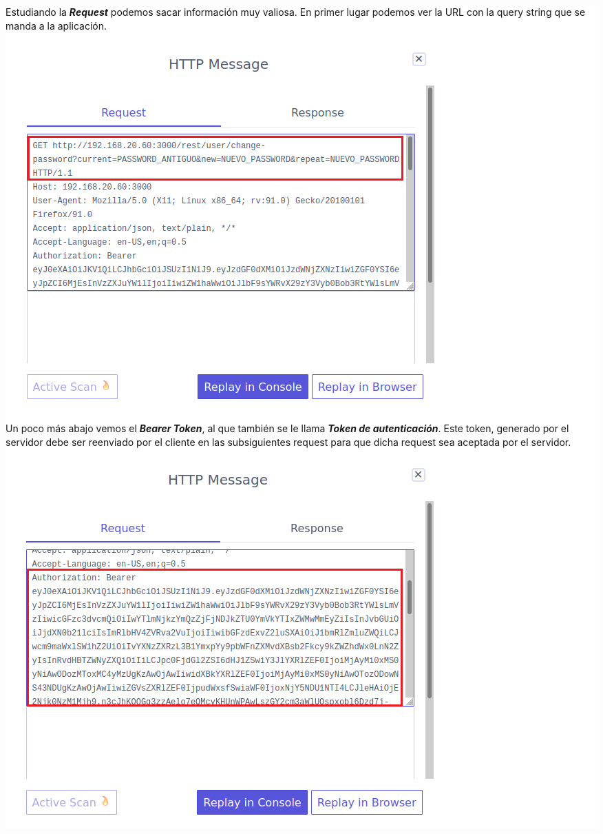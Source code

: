 Estudiando la ***Request*** podemos sacar información muy valiosa. En primer lugar podemos ver la URL con la query string que se manda a la aplicación.

![Request 1](../img/lab-25-E/202211261044.png)

Un poco más abajo vemos el ***Bearer Token***, al que también se le llama ***Token de autenticación***.  Este token, generado por el servidor debe ser reenviado por el cliente en las subsiguientes request para que dicha request sea aceptada por el servidor. 

![Request 1](../img/lab-25-E/202211261047.png)
